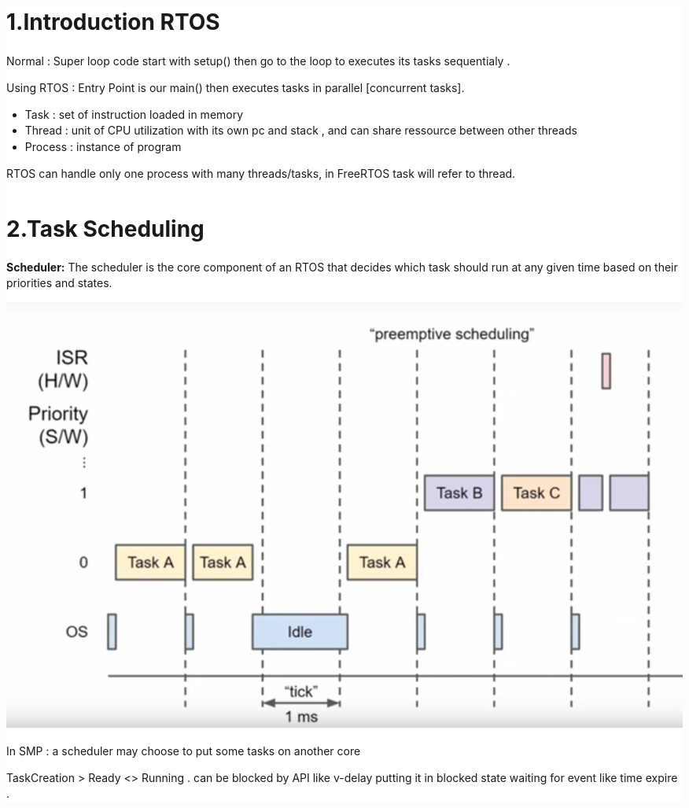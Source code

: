# 1.Introduction RTOS

Normal : Super loop  code start with setup()  then go to the loop to executes its tasks  sequentialy .

Using RTOS : Entry Point  is our main() then executes tasks in parallel [concurrent tasks].

* Task : set of instruction loaded in memory
* Thread : unit of CPU utilization with its own pc and stack , and can share ressource between other threads
* Process : instance of program

RTOS can handle only one process with many threads/tasks, in FreeRTOS task will refer to thread.

# **2.Task Scheduling**

**Scheduler:** The scheduler is the core component of an RTOS that decides which task should run at any given time based on their priorities and states.

![1721400341975](image/README/1721400341975.png)

In SMP : a scheduler may choose to put some tasks on another core

TaskCreation > Ready  <> Running . can be blocked by API like v-delay putting it in blocked state waiting for event like time expire .
